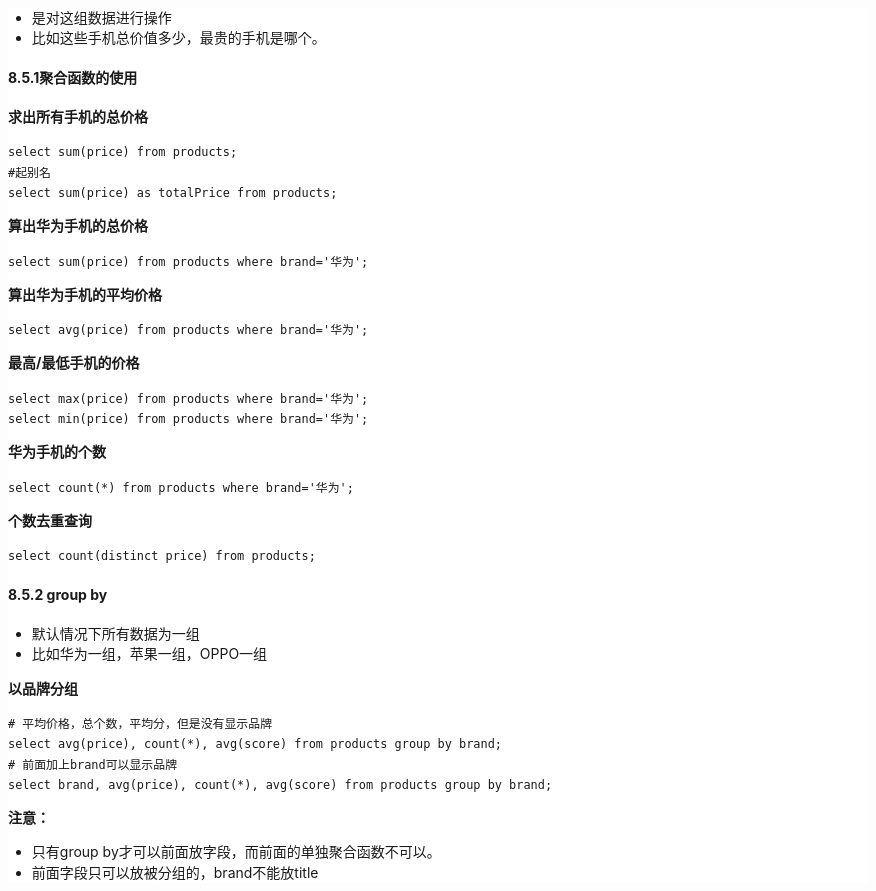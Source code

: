 - 是对这组数据进行操作
- 比如这些手机总价值多少，最贵的手机是哪个。

#### 8.5.1聚合函数的使用

**求出所有手机的总价格**

```mysql
select sum(price) from products;
#起别名
select sum(price) as totalPrice from products;
```

**算出华为手机的总价格**

```mysql
select sum(price) from products where brand='华为';
```

**算出华为手机的平均价格**

```mysql
select avg(price) from products where brand='华为';
```

**最高/最低手机的价格**

```mysql
select max(price) from products where brand='华为';
select min(price) from products where brand='华为';
```

**华为手机的个数**

```mysql
select count(*) from products where brand='华为';
```

**个数去重查询**

```mysql
select count(distinct price) from products;
```

#### 8.5.2 group by

- 默认情况下所有数据为一组
- 比如华为一组，苹果一组，OPPO一组

**以品牌分组**

```mysql
# 平均价格，总个数，平均分，但是没有显示品牌
select avg(price), count(*), avg(score) from products group by brand;
# 前面加上brand可以显示品牌
select brand, avg(price), count(*), avg(score) from products group by brand;
```

**注意：**

- 只有group by才可以前面放字段，而前面的单独聚合函数不可以。
- 前面字段只可以放被分组的，brand不能放title
